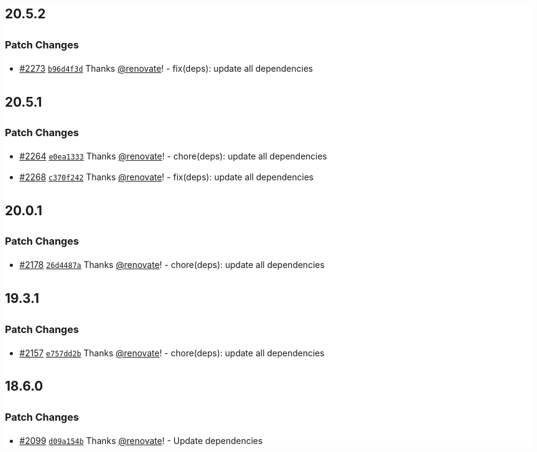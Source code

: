 ## 20.5.2

### Patch Changes

- [#2273](https://github.com/commercetools/merchant-center-application-kit/pull/2273) [`b96d4f3d`](https://github.com/commercetools/merchant-center-application-kit/commit/b96d4f3d6ab177da66bc8cab337172bf3a85b2c6) Thanks [@renovate](https://github.com/apps/renovate)! - fix(deps): update all dependencies

## 20.5.1

### Patch Changes

- [#2264](https://github.com/commercetools/merchant-center-application-kit/pull/2264) [`e0ea1333`](https://github.com/commercetools/merchant-center-application-kit/commit/e0ea1333218aa7a916ff0971a52ed8175be4d697) Thanks [@renovate](https://github.com/apps/renovate)! - chore(deps): update all dependencies

* [#2268](https://github.com/commercetools/merchant-center-application-kit/pull/2268) [`c370f242`](https://github.com/commercetools/merchant-center-application-kit/commit/c370f242bb85bc0041b4825bc4ebc877eaaa61e4) Thanks [@renovate](https://github.com/apps/renovate)! - fix(deps): update all dependencies

## 20.0.1

### Patch Changes

- [#2178](https://github.com/commercetools/merchant-center-application-kit/pull/2178) [`26d4487a`](https://github.com/commercetools/merchant-center-application-kit/commit/26d4487a15dcee5c526de7b1f227e042e2711d3f) Thanks [@renovate](https://github.com/apps/renovate)! - chore(deps): update all dependencies

## 19.3.1

### Patch Changes

- [#2157](https://github.com/commercetools/merchant-center-application-kit/pull/2157) [`e757dd2b`](https://github.com/commercetools/merchant-center-application-kit/commit/e757dd2b114f0c751400eca6179700bddbb3aecc) Thanks [@renovate](https://github.com/apps/renovate)! - chore(deps): update all dependencies

## 18.6.0

### Patch Changes

- [#2099](https://github.com/commercetools/merchant-center-application-kit/pull/2099) [`d09a154b`](https://github.com/commercetools/merchant-center-application-kit/commit/d09a154b9e74bc180da033acd8e74ac8ed32fc75) Thanks [@renovate](https://github.com/apps/renovate)! - Update dependencies
